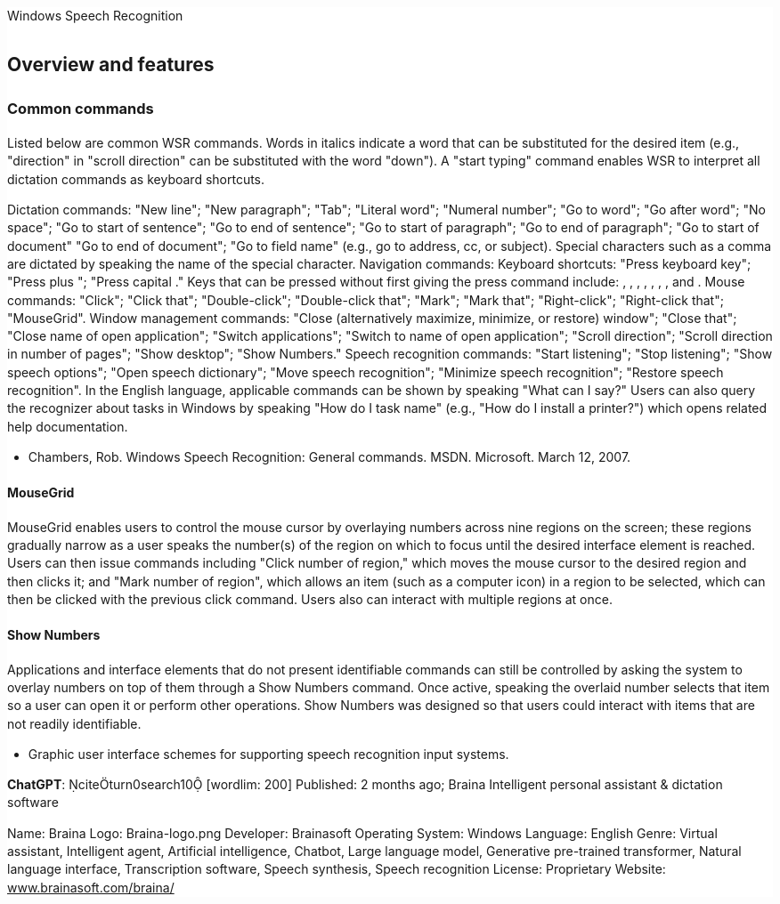Windows Speech Recognition
## Overview and features
### Common commands

Listed below are common WSR commands. Words in italics indicate a word that can be substituted for the desired item (e.g., "direction" in "scroll direction" can be substituted with the word "down"). A "start typing" command enables WSR to interpret all dictation commands as keyboard shortcuts.

 Dictation commands: "New line"; "New paragraph"; "Tab"; "Literal word"; "Numeral number"; "Go to word"; "Go after word"; "No space"; "Go to start of sentence"; "Go to end of sentence"; "Go to start of paragraph"; "Go to end of paragraph"; "Go to start of document" "Go to end of document"; "Go to field name" (e.g., go to address, cc, or subject). Special characters such as a comma are dictated by speaking the name of the special character.
Navigation commands:
Keyboard shortcuts: "Press keyboard key"; "Press  plus "; "Press capital ."
 Keys that can be pressed without first giving the press command include: , , , , , , , and .
Mouse commands: "Click"; "Click that"; "Double-click"; "Double-click that"; "Mark"; "Mark that"; "Right-click"; "Right-click that"; "MouseGrid".
Window management commands: "Close (alternatively maximize, minimize, or restore) window"; "Close that"; "Close name of open application"; "Switch applications"; "Switch to name of open application"; "Scroll direction"; "Scroll direction in number of pages"; "Show desktop"; "Show Numbers."
Speech recognition commands: "Start listening"; "Stop listening"; "Show speech options"; "Open speech dictionary"; "Move speech recognition"; "Minimize speech recognition"; "Restore speech recognition". In the English language, applicable commands can be shown by speaking "What can I say?" Users can also query the recognizer about tasks in Windows by speaking "How do I task name" (e.g., "How do I install a printer?") which opens related help documentation.
- Chambers, Rob. Windows Speech Recognition: General commands. MSDN. Microsoft. March 12, 2007.

#### MouseGrid

MouseGrid enables users to control the mouse cursor by overlaying numbers across nine regions on the screen; these regions gradually narrow as a user speaks the number(s) of the region on which to focus until the desired interface element is reached. Users can then issue commands including "Click number of region," which moves the mouse cursor to the desired region and then clicks it; and "Mark number of region", which allows an item (such as a computer icon) in a region to be selected, which can then be clicked with the previous click command. Users also can interact with multiple regions at once.

#### Show Numbers

Applications and interface elements that do not present identifiable commands can still be controlled by asking the system to overlay numbers on top of them through a Show Numbers command. Once active, speaking the overlaid number selects that item so a user can open it or perform other operations. Show Numbers was designed so that users could interact with items that are not readily identifiable.
- Graphic user interface schemes for supporting speech recognition input systems.



**ChatGPT**: citeturn0search10  [wordlim: 200] Published: 2 months ago; Braina
Intelligent personal assistant & dictation software

Name: Braina
Logo: Braina-logo.png
Developer: Brainasoft
Operating System: Windows
Language: English
Genre: Virtual assistant, Intelligent agent, Artificial intelligence, Chatbot, Large language model, Generative pre-trained transformer, Natural language interface, Transcription software, Speech synthesis, Speech recognition
License: Proprietary
Website: www.brainasoft.com/braina/
